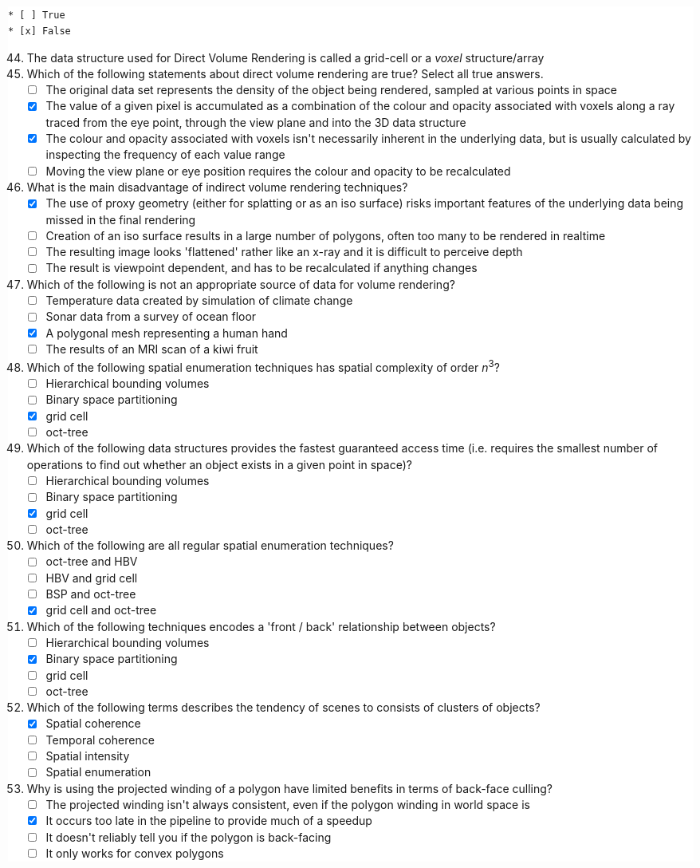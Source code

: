 	* [ ] True
	* [x] False
44. The data structure used for Direct Volume Rendering is called a grid-cell or a *voxel* structure/array
45. Which of the following statements about direct volume rendering are true? Select all true answers. 
	* [ ] The original data set represents the density of the object being rendered, sampled at various points in space
	* [x] The value of a given pixel is accumulated as a combination of the colour and opacity associated with voxels along a ray traced from the eye point, through the view plane and into the 3D data structure
	* [x] The colour and opacity associated with voxels isn't necessarily inherent in the underlying data, but is usually calculated by inspecting the frequency of each value range
	* [ ] Moving the view plane or eye position requires the colour and opacity to be recalculated
46. What is the main disadvantage of indirect volume rendering techniques?
	* [x] The use of proxy geometry (either for splatting or as an iso surface) risks important features of the underlying data being missed in the final rendering
	* [ ] Creation of an iso surface results in a large number of polygons, often too many to be rendered in realtime
	* [ ] The resulting image looks 'flattened' rather like an x-ray and it is difficult to perceive depth
	* [ ] The result is viewpoint dependent, and has to be recalculated if anything changes
47. Which of the following is not an appropriate source of data for volume rendering?
	* [ ] Temperature data created by simulation of climate change
	* [ ] Sonar data from a survey of ocean floor
	* [x] A polygonal mesh representing a human hand
	* [ ] The results of an MRI scan of a kiwi fruit
48. Which of the following spatial enumeration techniques has spatial complexity of order $n^3$?
	* [ ] Hierarchical bounding volumes
	* [ ] Binary space partitioning
	* [x] grid cell
	* [ ] oct-tree
49. Which of the following data structures provides the fastest guaranteed access time (i.e. requires the smallest number of operations to find out whether an object exists in a given point in space)?
	* [ ] Hierarchical bounding volumes
	* [ ] Binary space partitioning
	* [x] grid cell
	* [ ] oct-tree
50. Which of the following are all regular spatial enumeration techniques?
	* [ ] oct-tree and HBV
	* [ ] HBV and grid cell
	* [ ] BSP and oct-tree
	* [x] grid cell and oct-tree
51. Which of the following techniques encodes a 'front / back' relationship between objects?
	* [ ] Hierarchical bounding volumes
	* [x] Binary space partitioning
	* [ ] grid cell
	* [ ] oct-tree
52. Which of the following terms describes the tendency of scenes to consists of clusters of objects?
	* [x] Spatial coherence
	* [ ] Temporal coherence
	* [ ] Spatial intensity
	* [ ] Spatial enumeration
53. Why is using the projected winding of a polygon have limited benefits in terms of back-face culling?
	* [ ] The projected winding isn't always consistent, even if the polygon winding in world space is
	* [x] It occurs too late in the pipeline to provide much of a speedup
	* [ ] It doesn't reliably tell you if the polygon is back-facing
	* [ ] It only works for convex polygons